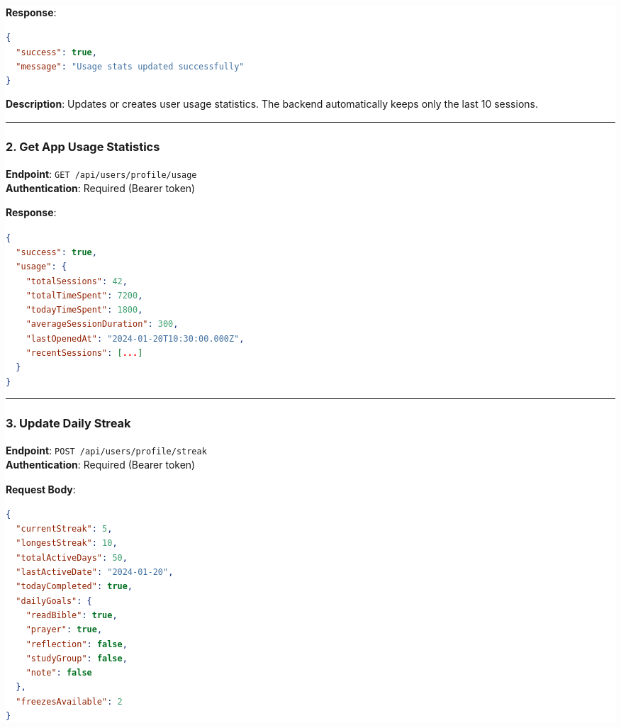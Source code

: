 **Response**:
```json
{
  "success": true,
  "message": "Usage stats updated successfully"
}
```

**Description**: Updates or creates user usage statistics. The backend automatically keeps only the last 10 sessions.

---

### 2. Get App Usage Statistics

**Endpoint**: `GET /api/users/profile/usage`  
**Authentication**: Required (Bearer token)

**Response**:
```json
{
  "success": true,
  "usage": {
    "totalSessions": 42,
    "totalTimeSpent": 7200,
    "todayTimeSpent": 1800,
    "averageSessionDuration": 300,
    "lastOpenedAt": "2024-01-20T10:30:00.000Z",
    "recentSessions": [...]
  }
}
```

---

### 3. Update Daily Streak

**Endpoint**: `POST /api/users/profile/streak`  
**Authentication**: Required (Bearer token)

**Request Body**:
```json
{
  "currentStreak": 5,
  "longestStreak": 10,
  "totalActiveDays": 50,
  "lastActiveDate": "2024-01-20",
  "todayCompleted": true,
  "dailyGoals": {
    "readBible": true,
    "prayer": true,
    "reflection": false,
    "studyGroup": false,
    "note": false
  },
  "freezesAvailable": 2
}
```
